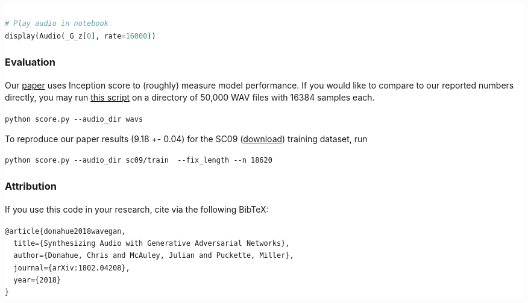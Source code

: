 ```py

# Play audio in notebook
display(Audio(_G_z[0], rate=16000))
```

### Evaluation

Our [paper](https://arxiv.org/abs/1802.04208) uses Inception score to (roughly) measure model performance. If you would like to compare to our reported numbers directly, you may run [this script](https://github.com/chrisdonahue/wavegan/blob/master/eval/inception/score.py) on a directory of 50,000 WAV files with 16384 samples each.

```
python score.py --audio_dir wavs
```


To reproduce our paper results (9.18 +- 0.04) for the SC09 ([download](http://deepyeti.ucsd.edu/cdonahue/sc09.tar.gz)) training dataset, run

```
python score.py --audio_dir sc09/train  --fix_length --n 18620
```



### Attribution

If you use this code in your research, cite via the following BibTeX:

```
@article{donahue2018wavegan,
  title={Synthesizing Audio with Generative Adversarial Networks},
  author={Donahue, Chris and McAuley, Julian and Puckette, Miller},
  journal={arXiv:1802.04208},
  year={2018}
}
```
